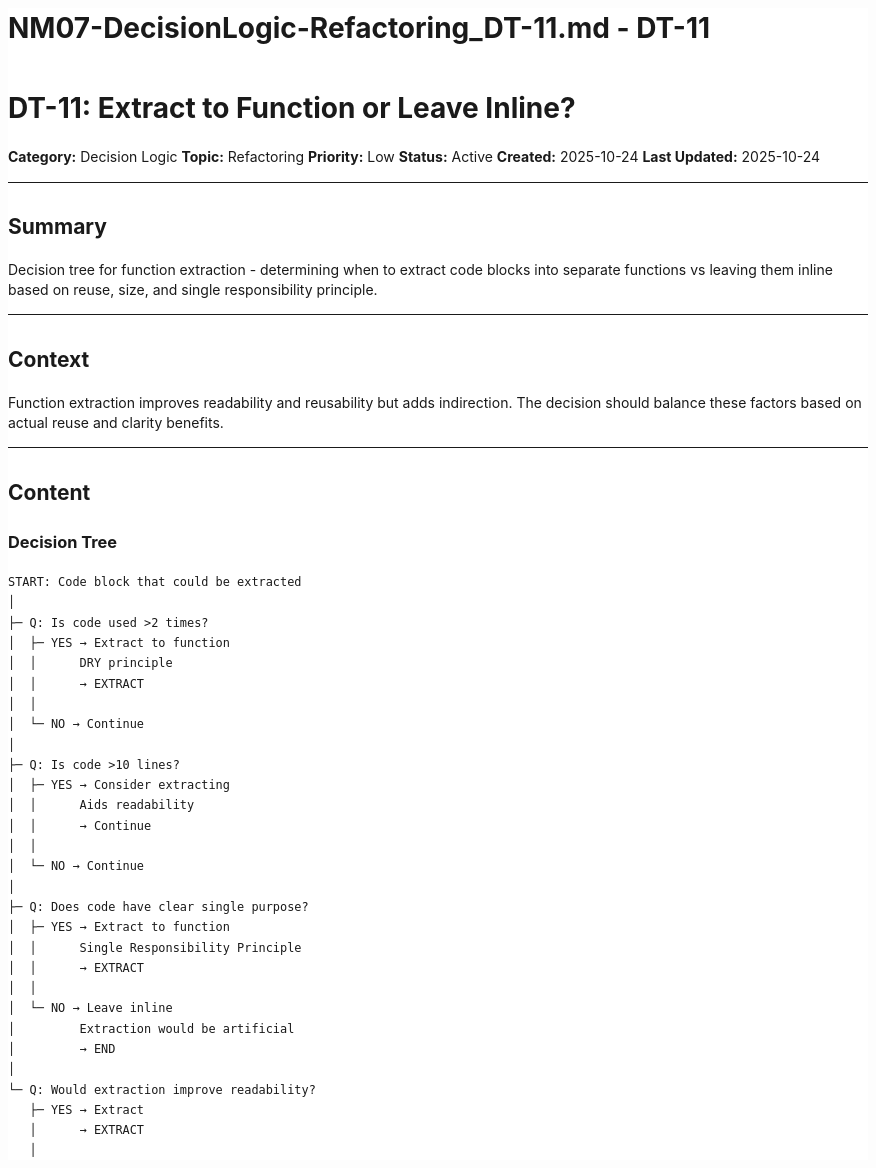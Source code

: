 # NM07-DecisionLogic-Refactoring_DT-11.md - DT-11

# DT-11: Extract to Function or Leave Inline?

**Category:** Decision Logic
**Topic:** Refactoring
**Priority:** Low
**Status:** Active
**Created:** 2025-10-24
**Last Updated:** 2025-10-24

---

## Summary

Decision tree for function extraction - determining when to extract code blocks into separate functions vs leaving them inline based on reuse, size, and single responsibility principle.

---

## Context

Function extraction improves readability and reusability but adds indirection. The decision should balance these factors based on actual reuse and clarity benefits.

---

## Content

### Decision Tree

```
START: Code block that could be extracted
│
├─ Q: Is code used >2 times?
│  ├─ YES → Extract to function
│  │      DRY principle
│  │      → EXTRACT
│  │
│  └─ NO → Continue
│
├─ Q: Is code >10 lines?
│  ├─ YES → Consider extracting
│  │      Aids readability
│  │      → Continue
│  │
│  └─ NO → Continue
│
├─ Q: Does code have clear single purpose?
│  ├─ YES → Extract to function
│  │      Single Responsibility Principle
│  │      → EXTRACT
│  │
│  └─ NO → Leave inline
│         Extraction would be artificial
│         → END
│
└─ Q: Would extraction improve readability?
   ├─ YES → Extract
   │      → EXTRACT
   │
```